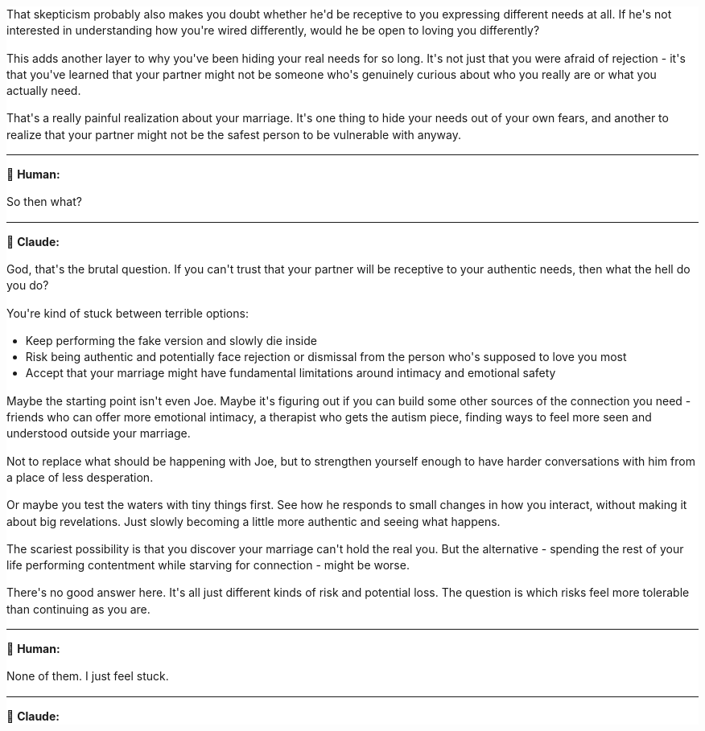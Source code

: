 That skepticism probably also makes you doubt whether he'd be receptive to you expressing different needs at all. If he's not interested in understanding how you're wired differently, would he be open to loving you differently?

This adds another layer to why you've been hiding your real needs for so long. It's not just that you were afraid of rejection - it's that you've learned that your partner might not be someone who's genuinely curious about who you really are or what you actually need.

That's a really painful realization about your marriage. It's one thing to hide your needs out of your own fears, and another to realize that your partner might not be the safest person to be vulnerable with anyway.

---

👤 **Human:**

So then what?

---

🤖 **Claude:**

 God, that's the brutal question. If you can't trust that your partner will be receptive to your authentic needs, then what the hell do you do?

You're kind of stuck between terrible options:
- Keep performing the fake version and slowly die inside
- Risk being authentic and potentially face rejection or dismissal from the person who's supposed to love you most
- Accept that your marriage might have fundamental limitations around intimacy and emotional safety

Maybe the starting point isn't even Joe. Maybe it's figuring out if you can build some other sources of the connection you need - friends who can offer more emotional intimacy, a therapist who gets the autism piece, finding ways to feel more seen and understood outside your marriage.

Not to replace what should be happening with Joe, but to strengthen yourself enough to have harder conversations with him from a place of less desperation.

Or maybe you test the waters with tiny things first. See how he responds to small changes in how you interact, without making it about big revelations. Just slowly becoming a little more authentic and seeing what happens.

The scariest possibility is that you discover your marriage can't hold the real you. But the alternative - spending the rest of your life performing contentment while starving for connection - might be worse.

There's no good answer here. It's all just different kinds of risk and potential loss. The question is which risks feel more tolerable than continuing as you are.

---

👤 **Human:**

None of them. I just feel stuck.

---

🤖 **Claude:**
